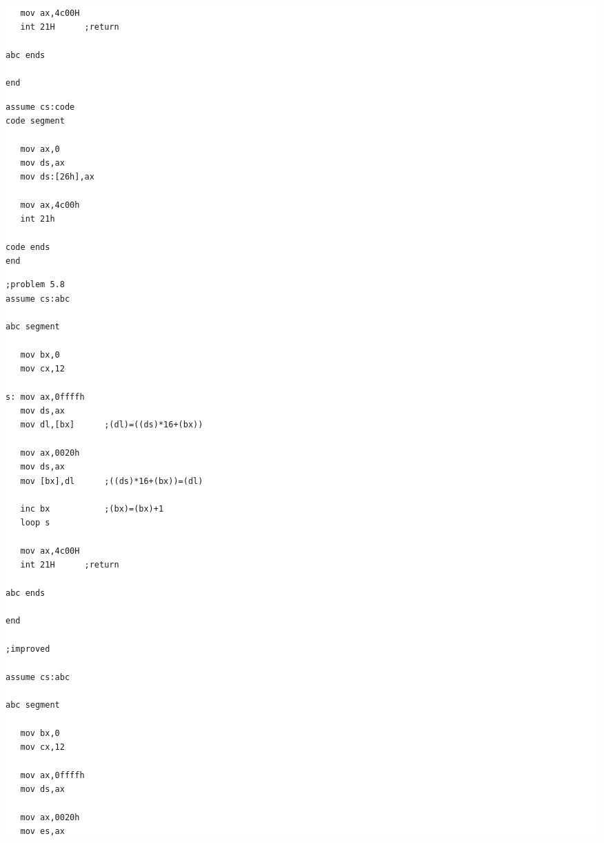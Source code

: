    ```assembly
      mov ax,4c00H
      int 21H      ;return
      
   abc ends
   
   end
   ```

   ```assembly
   assume cs:code
   code segment
   
      mov ax,0
      mov ds,ax
      mov ds:[26h],ax
      
      mov ax,4c00h
      int 21h
      
   code ends
   end
   ```

   ```assembly
   ;problem 5.8
   assume cs:abc
   
   abc segment 
      
      mov bx,0
      mov cx,12
      
   s: mov ax,0ffffh
      mov ds,ax
      mov dl,[bx]      ;(dl)=((ds)*16+(bx))
      
      mov ax,0020h
      mov ds,ax
      mov [bx],dl      ;((ds)*16+(bx))=(dl)
      
      inc bx           ;(bx)=(bx)+1
      loop s
      
      mov ax,4c00H
      int 21H      ;return
      
   abc ends
   
   end
   
   ;improved
   
   assume cs:abc
   
   abc segment 
      
      mov bx,0
      mov cx,12
      
      mov ax,0ffffh
      mov ds,ax
      
      mov ax,0020h
      mov es,ax
   ```